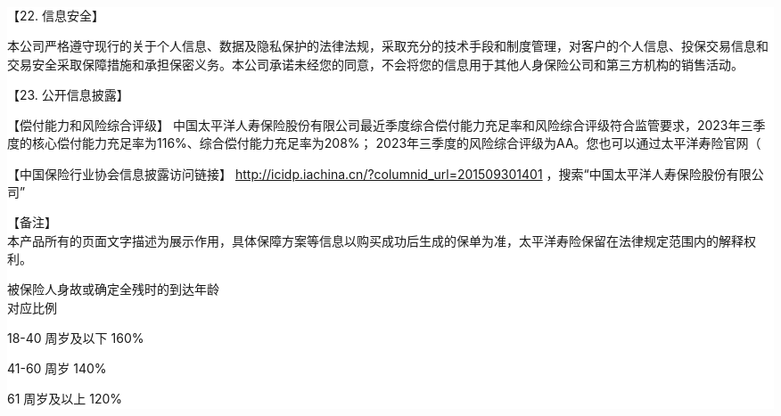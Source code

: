 【22. 信息安全】   
 
本公司严格遵守现行的关于个人信息、数据及隐私保护的法律法规，采取充分的技术手段和制度管理，对客户的个人信息、投保交易信息和交易安全采取保障措施和承担保密义务。本公司承诺未经您的同意，不会将您的信息用于其他人身保险公司和第三方机构的销售活动。 
 
【23. 公开信息披露】   
 
【偿付能力和风险综合评级】  中国太平洋⼈寿保险股份有限公司最近季度综合偿付能力充足率和风险综合评级符合监管要求，2023年三季度的核⼼偿付能⼒充⾜率为116%、综合偿付能⼒充⾜率为208%； 2023年三季度的⻛险综合评级为AA。您也可以通过太平洋寿险官网（  
 
【中国保险行业协会信息披露访问链接】  http://icidp.iachina.cn/?columnid_url=201509301401  ，搜索“中国太平洋人寿保险股份有限公司”  
 
【备注】   
本产品所有的页面文字描述为展示作用，具体保障方案等信息以购买成功后生成的保单为准，太平洋寿险保留在法律规定范围内的解释权利。  
 


被保险人身故或确定全残时的到达年龄   
 对应比例   
 
18-40 周岁及以下 
 160% 
 
41-60 周岁 
 140% 
 
61 周岁及以上 
 120% 
 



  
  

